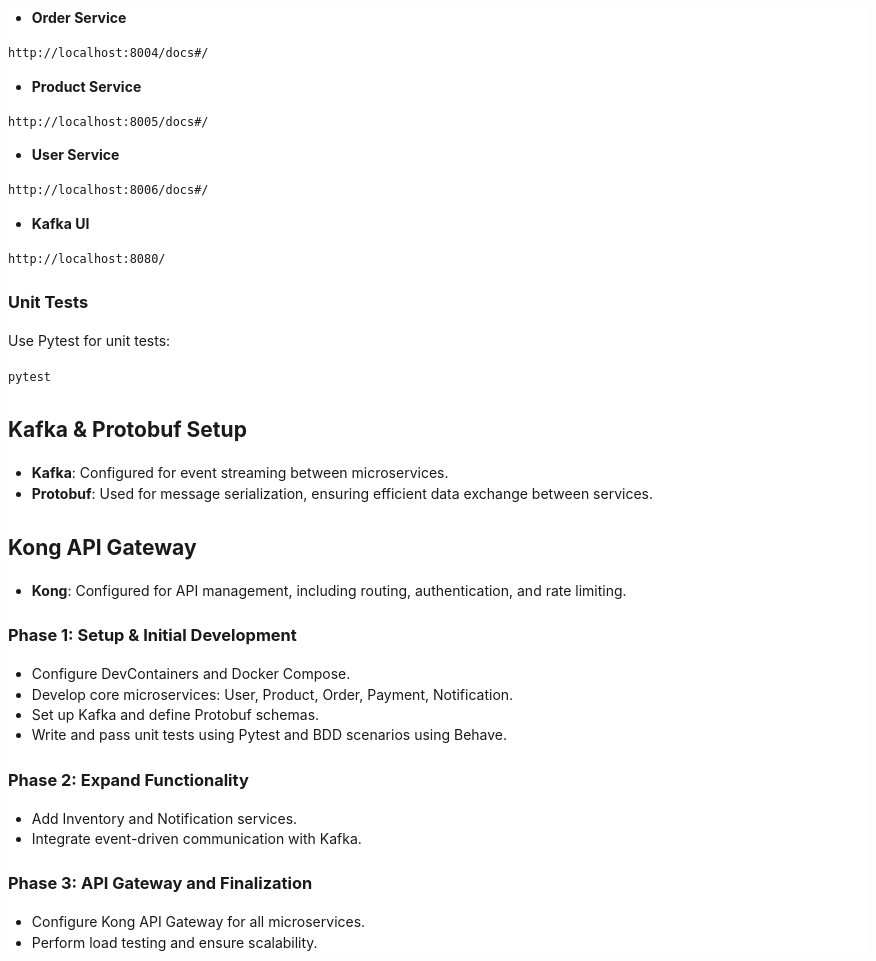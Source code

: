    - **Order Service**

   ```bash
   http://localhost:8004/docs#/
   ```

   - **Product Service**

   ```bash
   http://localhost:8005/docs#/
   ```

   - **User Service**

   ```bash
   http://localhost:8006/docs#/
   ```

   - **Kafka UI**

   ```bash
   http://localhost:8080/
   ```

### Unit Tests

Use Pytest for unit tests:

```bash
pytest
```

## Kafka & Protobuf Setup

- **Kafka**: Configured for event streaming between microservices.
- **Protobuf**: Used for message serialization, ensuring efficient data exchange between services.

## Kong API Gateway

- **Kong**: Configured for API management, including routing, authentication, and rate limiting.

### Phase 1: Setup & Initial Development

- Configure DevContainers and Docker Compose.
- Develop core microservices: User, Product, Order, Payment, Notification.
- Set up Kafka and define Protobuf schemas.
- Write and pass unit tests using Pytest and BDD scenarios using Behave.

### Phase 2: Expand Functionality

- Add Inventory and Notification services.
- Integrate event-driven communication with Kafka.

### Phase 3: API Gateway and Finalization

- Configure Kong API Gateway for all microservices.
- Perform load testing and ensure scalability.
